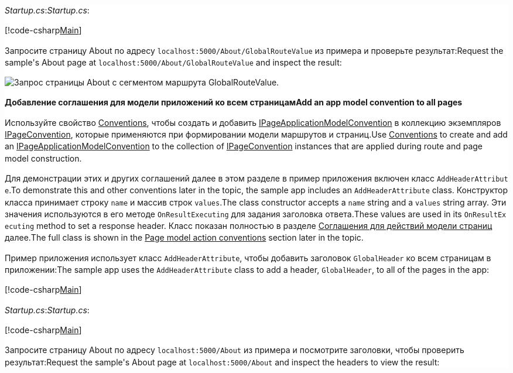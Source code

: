 <span data-ttu-id="589f8-137">*Startup.cs*:</span><span class="sxs-lookup"><span data-stu-id="589f8-137">*Startup.cs*:</span></span>

[!code-csharp[Main](razor-pages-convention-features/sample/Startup.cs?name=snippet1)]

<span data-ttu-id="589f8-138">Запросите страницу About по адресу `localhost:5000/About/GlobalRouteValue` из примера и проверьте результат:</span><span class="sxs-lookup"><span data-stu-id="589f8-138">Request the sample's About page at `localhost:5000/About/GlobalRouteValue` and inspect the result:</span></span>

![Запрос страницы About с сегментом маршрута GlobalRouteValue.](razor-pages-convention-features/_static/about-page-global-template.png)

<span data-ttu-id="589f8-141">**Добавление соглашения для модели приложений ко всем страницам**</span><span class="sxs-lookup"><span data-stu-id="589f8-141">**Add an app model convention to all pages**</span></span>

<span data-ttu-id="589f8-142">Используйте свойство [Conventions](/dotnet/api/microsoft.aspnetcore.mvc.razorpages.razorpagesoptions.conventions), чтобы создать и добавить [IPageApplicationModelConvention](/dotnet/api/microsoft.aspnetcore.mvc.applicationmodels.ipageapplicationmodelconvention) в коллекцию экземпляров [IPageConvention](/dotnet/api/microsoft.aspnetcore.mvc.applicationmodels.ipageconvention), которые применяются при формировании модели маршрутов и страниц.</span><span class="sxs-lookup"><span data-stu-id="589f8-142">Use [Conventions](/dotnet/api/microsoft.aspnetcore.mvc.razorpages.razorpagesoptions.conventions) to create and add an [IPageApplicationModelConvention](/dotnet/api/microsoft.aspnetcore.mvc.applicationmodels.ipageapplicationmodelconvention) to the collection of [IPageConvention](/dotnet/api/microsoft.aspnetcore.mvc.applicationmodels.ipageconvention) instances that are applied during route and page model construction.</span></span>

<span data-ttu-id="589f8-143">Для демонстрации этих и других соглашений далее в этом разделе в пример приложения включен класс `AddHeaderAttribute`.</span><span class="sxs-lookup"><span data-stu-id="589f8-143">To demonstrate this and other conventions later in the topic, the sample app includes an `AddHeaderAttribute` class.</span></span> <span data-ttu-id="589f8-144">Конструктор класса принимает строку `name` и массив строк `values`.</span><span class="sxs-lookup"><span data-stu-id="589f8-144">The class constructor accepts a `name` string and a `values` string array.</span></span> <span data-ttu-id="589f8-145">Эти значения используются в его методе `OnResultExecuting` для задания заголовка ответа.</span><span class="sxs-lookup"><span data-stu-id="589f8-145">These values are used in its `OnResultExecuting` method to set a response header.</span></span> <span data-ttu-id="589f8-146">Класс показан полностью в разделе [Соглашения для действий модели страниц](#page-model-action-conventions) далее.</span><span class="sxs-lookup"><span data-stu-id="589f8-146">The full class is shown in the [Page model action conventions](#page-model-action-conventions) section later in the topic.</span></span>

<span data-ttu-id="589f8-147">Пример приложения использует класс `AddHeaderAttribute`, чтобы добавить заголовок `GlobalHeader` ко всем страницам в приложении:</span><span class="sxs-lookup"><span data-stu-id="589f8-147">The sample app uses the `AddHeaderAttribute` class to add a header, `GlobalHeader`, to all of the pages in the app:</span></span>

[!code-csharp[Main](razor-pages-convention-features/sample/Conventions/GlobalHeaderPageApplicationModelConvention.cs?name=snippet1)]

<span data-ttu-id="589f8-148">*Startup.cs*:</span><span class="sxs-lookup"><span data-stu-id="589f8-148">*Startup.cs*:</span></span>

[!code-csharp[Main](razor-pages-convention-features/sample/Startup.cs?name=snippet2)]

<span data-ttu-id="589f8-149">Запросите страницу About по адресу `localhost:5000/About` из примера и посмотрите заголовки, чтобы проверить результат:</span><span class="sxs-lookup"><span data-stu-id="589f8-149">Request the sample's About page at `localhost:5000/About` and inspect the headers to view the result:</span></span>
